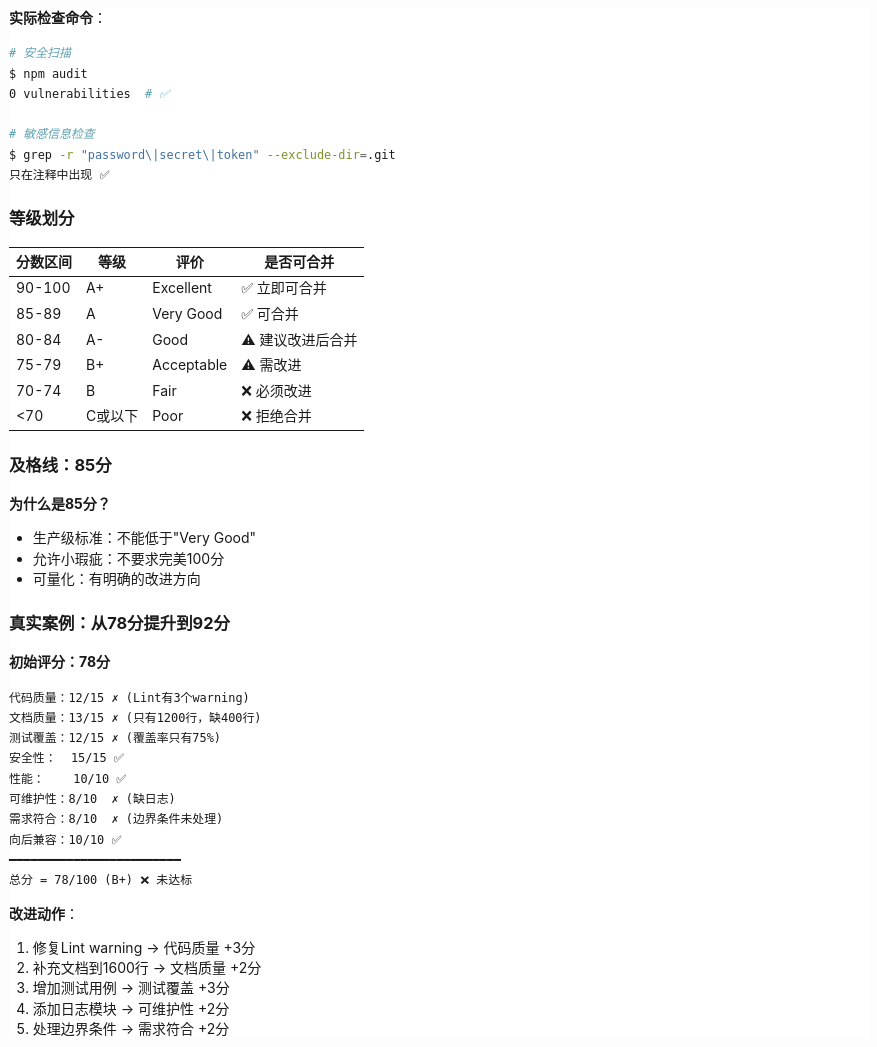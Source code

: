 **实际检查命令**：
```bash
# 安全扫描
$ npm audit
0 vulnerabilities  # ✅

# 敏感信息检查
$ grep -r "password\|secret\|token" --exclude-dir=.git
只在注释中出现 ✅
```

### 等级划分

| 分数区间 | 等级 | 评价 | 是否可合并 |
|---------|------|------|-----------|
| 90-100 | A+ | Excellent | ✅ 立即可合并 |
| 85-89 | A | Very Good | ✅ 可合并 |
| 80-84 | A- | Good | ⚠️ 建议改进后合并 |
| 75-79 | B+ | Acceptable | ⚠️ 需改进 |
| 70-74 | B | Fair | ❌ 必须改进 |
| <70 | C或以下 | Poor | ❌ 拒绝合并 |

### 及格线：85分

**为什么是85分？**
- 生产级标准：不能低于"Very Good"
- 允许小瑕疵：不要求完美100分
- 可量化：有明确的改进方向

### 真实案例：从78分提升到92分

**初始评分：78分**
```
代码质量：12/15 ✗ (Lint有3个warning)
文档质量：13/15 ✗ (只有1200行，缺400行)
测试覆盖：12/15 ✗ (覆盖率只有75%)
安全性：  15/15 ✅
性能：    10/10 ✅
可维护性：8/10  ✗ (缺日志)
需求符合：8/10  ✗ (边界条件未处理)
向后兼容：10/10 ✅
━━━━━━━━━━━━━━━━━━━━━━━━
总分 = 78/100 (B+) ❌ 未达标
```

**改进动作**：
1. 修复Lint warning → 代码质量 +3分
2. 补充文档到1600行 → 文档质量 +2分
3. 增加测试用例 → 测试覆盖 +3分
4. 添加日志模块 → 可维护性 +2分
5. 处理边界条件 → 需求符合 +2分
